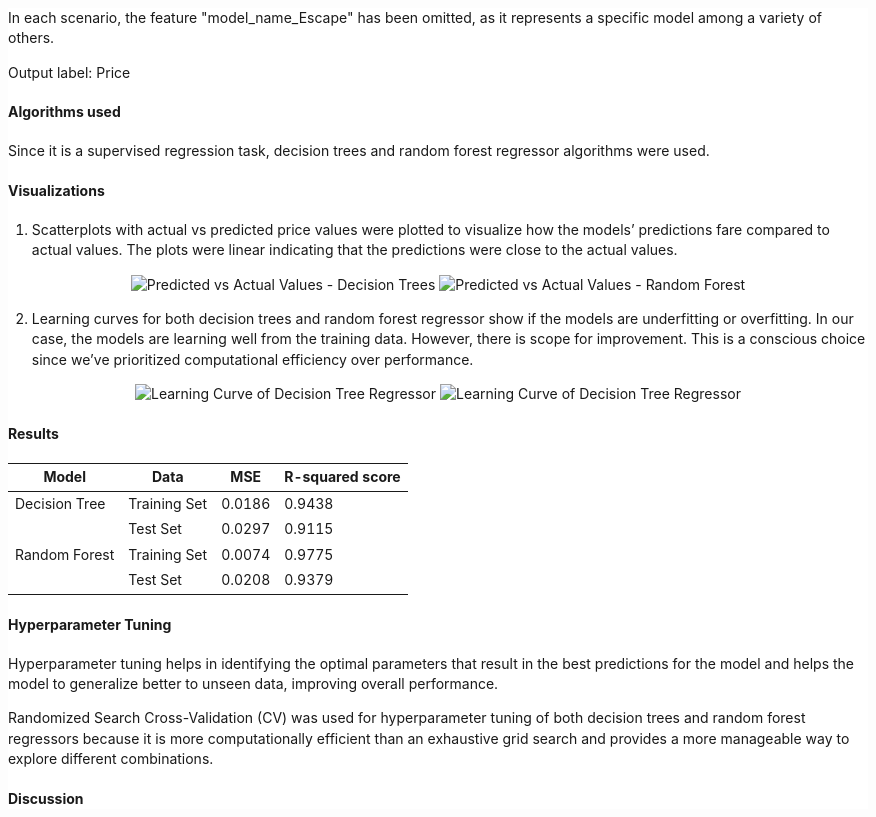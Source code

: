 In each scenario, the feature "model_name_Escape" has been omitted, as it represents a specific model among a variety of others.

Output label: Price

#### Algorithms used

Since it is a supervised regression task, decision trees and random forest regressor algorithms were used.

#### Visualizations

1. Scatterplots with actual vs predicted price values were plotted to visualize how the models’ predictions fare compared to actual values. The plots were linear indicating that the predictions were close to the actual values.
 <p align="center">
    <img src="https://github.com/dmml-heriot-watt/group-coursework-sa3n/blob/main/documentation/Scatterplot_DecisionTrees.png?raw=true" alt="Predicted vs Actual Values - Decision Trees" width="350"/>
    <img src="https://github.com/dmml-heriot-watt/group-coursework-sa3n/blob/main/documentation/Scatterplot_RandomForest.png?raw=true" alt="Predicted vs Actual Values - Random Forest" width="350"/>
</p>

2. Learning curves for both decision trees and random forest regressor show if the models are underfitting or overfitting. In our case, the models are learning well from the training data. However, there is scope for improvement. This is a conscious choice since we’ve prioritized computational efficiency over performance.
<p align="center">
     <img src="https://github.com/dmml-heriot-watt/group-coursework-sa3n/blob/main/documentation/LearningCurves_DecisionTrees.png?raw=true" alt="Learning Curve of Decision Tree Regressor" width="350"/>
     <img src="https://github.com/dmml-heriot-watt/group-coursework-sa3n/blob/main/documentation/LearningCurves_RandomForest.png?raw=true" alt="Learning Curve of Decision Tree Regressor" width="350"/>
</p>

#### Results

| Model         | Data         | MSE    | R-squared score |
| ------------- | ------------ | ------ | --------------- |
| Decision Tree | Training Set | 0.0186 | 0.9438          |
|               | Test Set     | 0.0297 | 0.9115          |
| Random Forest | Training Set | 0.0074 | 0.9775          |
|               | Test Set     | 0.0208 | 0.9379          |

#### Hyperparameter Tuning

Hyperparameter tuning helps in identifying the optimal parameters that result in the best predictions for the model and helps the model to generalize better to unseen data, improving overall performance.

Randomized Search Cross-Validation (CV) was used for hyperparameter tuning of both decision trees and random forest regressors because it is more computationally efficient than an exhaustive grid search and provides a more manageable way to explore different combinations.

#### Discussion
